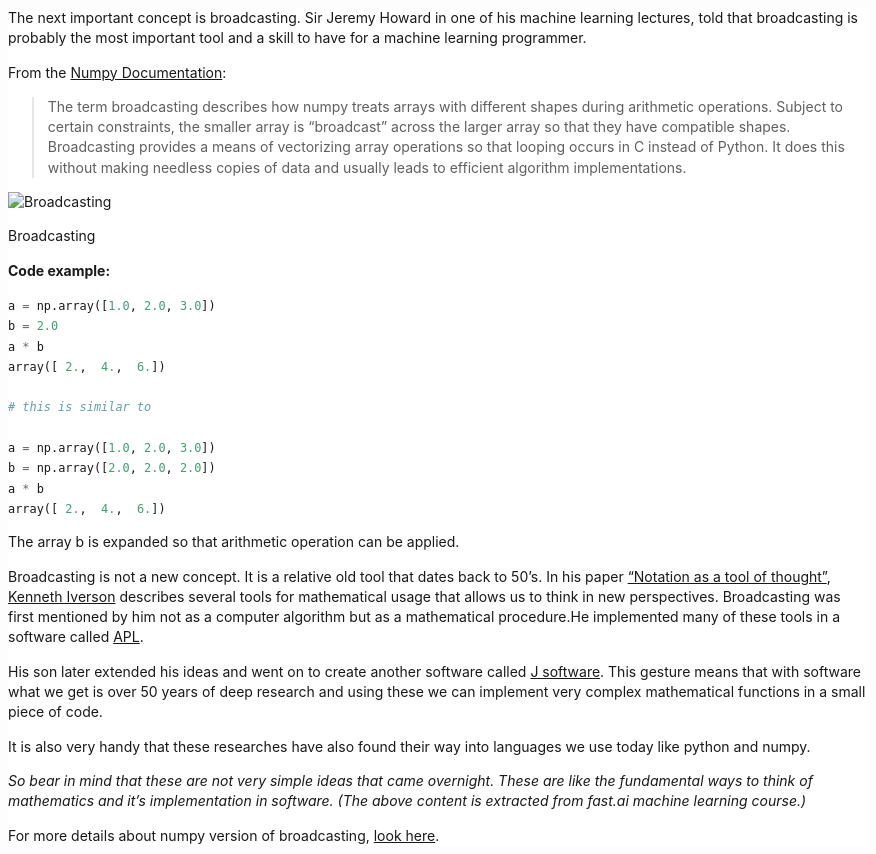 The next important concept is broadcasting. Sir Jeremy Howard in one of his machine learning lectures, told that broadcasting is probably the most important tool and a skill to have for a machine learning programmer.

From the [Numpy Documentation](https://docs.scipy.org/doc/numpy-1.10.0/user/basics.broadcasting.html):

> The term broadcasting describes how numpy treats arrays with different shapes during arithmetic operations. Subject to certain constraints, the smaller array is “broadcast” across the larger array so that they have compatible shapes. Broadcasting provides a means of vectorizing array operations so that looping occurs in C instead of Python. It does this without making needless copies of data and usually leads to efficient algorithm implementations.

![Broadcasting](/blog/images/linear-algebra-explained-in-the-context-of-deep-learning/broadcasting.webp)

<figcaption>Broadcasting</figcaption>

**Code example:**

```python
a = np.array([1.0, 2.0, 3.0])
b = 2.0
a * b
array([ 2.,  4.,  6.])

# this is similar to

a = np.array([1.0, 2.0, 3.0])
b = np.array([2.0, 2.0, 2.0])
a * b
array([ 2.,  4.,  6.])
```

The array b is expanded so that arithmetic operation can be applied.

Broadcasting is not a new concept. It is a relative old tool that dates back to 50’s. In his paper [“Notation as a tool of thought”](http://www.eecg.toronto.edu/~jzhu/csc326/readings/iverson.pdf), [Kenneth Iverson](https://en.wikipedia.org/wiki/Kenneth_E._Iverson) describes several tools for mathematical usage that allows us to think in new perspectives. Broadcasting was first mentioned by him not as a computer algorithm but as a mathematical procedure.He implemented many of these tools in a software called [APL](<https://en.wikipedia.org/wiki/APL_(programming_language)>).

His son later extended his ideas and went on to create another software called [J software](http://www.jsoftware.com/http://www.jsoftware.com/). This gesture means that with software what we get is over 50 years of deep research and using these we can implement very complex mathematical functions in a small piece of code.

It is also very handy that these researches have also found their way into languages we use today like python and numpy.

_So bear in mind that these are not very simple ideas that came overnight. These are like the fundamental ways to think of mathematics and it’s implementation in software. (The above content is extracted from fast.ai machine learning course.)_

For more details about numpy version of broadcasting, [look here](https://docs.scipy.org/doc/numpy-1.13.0/user/basics.broadcasting.html).

